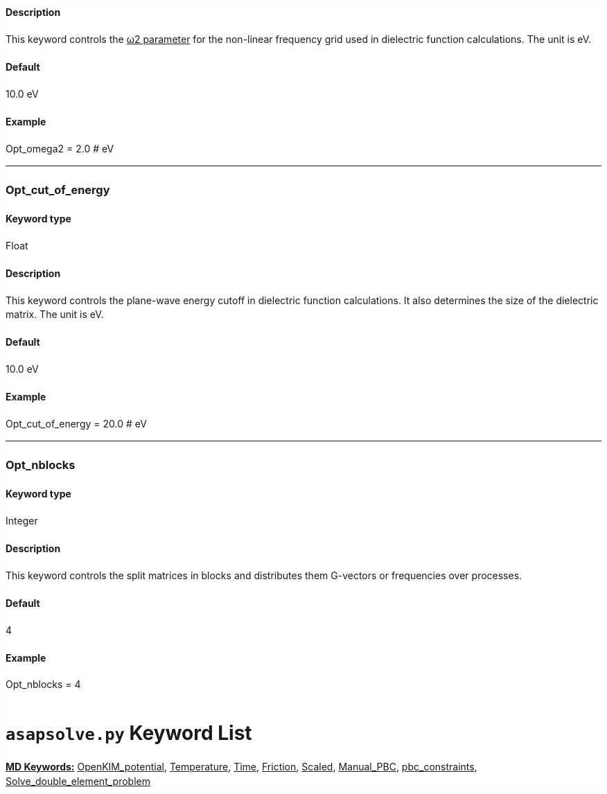 #### Description
This keyword controls the  [ω2 parameter](https://wiki.fysik.dtu.dk/gpaw/tutorialsexercises/opticalresponse/dielectric_response/dielectric_response.html) for the non-linear frequency grid used in dielectric function calculations. The unit is eV.

#### Default
10.0 eV

#### Example
Opt_omega2 = 2.0 # eV

---

### Opt_cut_of_energy
#### Keyword type
Float

#### Description
This keyword controls the plane-wave energy cutoff in dielectric function calculations. It also determines the size of the dielectric matrix. The unit is eV.

#### Default
10.0 eV

#### Example
Opt_cut_of_energy = 20.0 # eV

---

### Opt_nblocks
#### Keyword type
Integer

#### Description
This keyword controls the split matrices in blocks and distributes them G-vectors or frequencies over processes.

#### Default
4

#### Example
Opt_nblocks = 4

# `asapsolve.py` Keyword List

[**MD Keywords:**](inputfilekeywords.md#md-keywords) [OpenKIM_potential](inputfilekeywords.md#openkim_potential), [Temperature](inputfilekeywords.md#temperature), [Time](inputfilekeywords.md#time), [Friction](inputfilekeywords.md#friction), [Scaled](inputfilekeywords.md#scaled), [Manual_PBC](inputfilekeywords.md#manual_pbc), [pbc_constraints](inputfilekeywords.md#pbc_constraints), [Solve_double_element_problem](inputfilekeywords.md#solve_double_element_problem)
